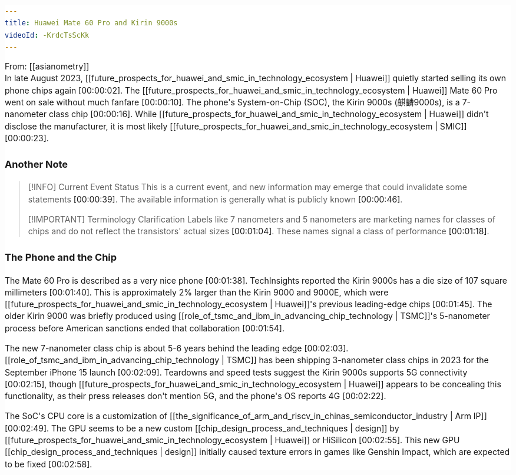 ```yaml
---
title: Huawei Mate 60 Pro and Kirin 9000s
videoId: -KrdcTsScKk
---
```


From: [[asianometry]] <br/> 
In late August 2023, [[future_prospects_for_huawei_and_smic_in_technology_ecosystem | Huawei]] quietly started selling its own phone chips again <a class="yt-timestamp" data-t="00:00:02">[00:00:02]</a>. The [[future_prospects_for_huawei_and_smic_in_technology_ecosystem | Huawei]] Mate 60 Pro went on sale without much fanfare <a class="yt-timestamp" data-t="00:00:10">[00:00:10]</a>. The phone's System-on-Chip (SOC), the Kirin 9000s (麒麟9000s), is a 7-nanometer class chip <a class="yt-timestamp" data-t="00:00:16">[00:00:16]</a>. While [[future_prospects_for_huawei_and_smic_in_technology_ecosystem | Huawei]] didn't disclose the manufacturer, it is most likely [[future_prospects_for_huawei_and_smic_in_technology_ecosystem | SMIC]] <a class="yt-timestamp" data-t="00:00:23">[00:00:23]</a>.

### Another Note

> [!INFO] Current Event Status
> This is a current event, and new information may emerge that could invalidate some statements <a class="yt-timestamp" data-t="00:00:39">[00:00:39]</a>. The available information is generally what is publicly known <a class="yt-timestamp" data-t="00:00:46">[00:00:46]</a>.
>
> [!IMPORTANT] Terminology Clarification
> Labels like 7 nanometers and 5 nanometers are marketing names for classes of chips and do not reflect the transistors' actual sizes <a class="yt-timestamp" data-t="00:01:04">[00:01:04]</a>. These names signal a class of performance <a class="yt-timestamp" data-t="00:01:18">[00:01:18]</a>.

### The Phone and the Chip

The Mate 60 Pro is described as a very nice phone <a class="yt-timestamp" data-t="00:01:38">[00:01:38]</a>. TechInsights reported the Kirin 9000s has a die size of 107 square millimeters <a class="yt-timestamp" data-t="00:01:40">[00:01:40]</a>. This is approximately 2% larger than the Kirin 9000 and 9000E, which were [[future_prospects_for_huawei_and_smic_in_technology_ecosystem | Huawei]]'s previous leading-edge chips <a class="yt-timestamp" data-t="00:01:45">[00:01:45]</a>. The older Kirin 9000 was briefly produced using [[role_of_tsmc_and_ibm_in_advancing_chip_technology | TSMC]]'s 5-nanometer process before American sanctions ended that collaboration <a class="yt-timestamp" data-t="00:01:54">[00:01:54]</a>.

The new 7-nanometer class chip is about 5-6 years behind the leading edge <a class="yt-timestamp" data-t="00:02:03">[00:02:03]</a>. [[role_of_tsmc_and_ibm_in_advancing_chip_technology | TSMC]] has been shipping 3-nanometer class chips in 2023 for the September iPhone 15 launch <a class="yt-timestamp" data-t="00:02:09">[00:02:09]</a>. Teardowns and speed tests suggest the Kirin 9000s supports 5G connectivity <a class="yt-timestamp" data-t="00:02:15">[00:02:15]</a>, though [[future_prospects_for_huawei_and_smic_in_technology_ecosystem | Huawei]] appears to be concealing this functionality, as their press releases don't mention 5G, and the phone's OS reports 4G <a class="yt-timestamp" data-t="00:02:22">[00:02:22]</a>.

The SoC's CPU core is a customization of [[the_significance_of_arm_and_riscv_in_chinas_semiconductor_industry | Arm IP]] <a class="yt-timestamp" data-t="00:02:49">[00:02:49]</a>. The GPU seems to be a new custom [[chip_design_process_and_techniques | design]] by [[future_prospects_for_huawei_and_smic_in_technology_ecosystem | Huawei]] or HiSilicon <a class="yt-timestamp" data-t="00:02:55">[00:02:55]</a>. This new GPU [[chip_design_process_and_techniques | design]] initially caused texture errors in games like Genshin Impact, which are expected to be fixed <a class="yt-timestamp" data-t="00:02:58">[00:02:58]</a>.
